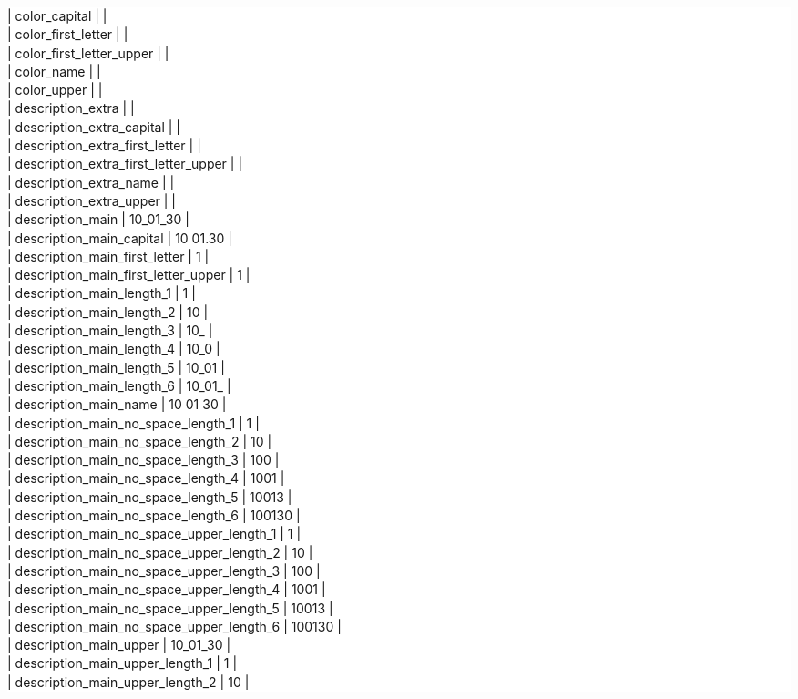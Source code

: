 | color_capital |  |  
| color_first_letter |  |  
| color_first_letter_upper |  |  
| color_name |  |  
| color_upper |  |  
| description_extra |  |  
| description_extra_capital |  |  
| description_extra_first_letter |  |  
| description_extra_first_letter_upper |  |  
| description_extra_name |  |  
| description_extra_upper |  |  
| description_main | 10_01_30 |  
| description_main_capital | 10 01.30 |  
| description_main_first_letter | 1 |  
| description_main_first_letter_upper | 1 |  
| description_main_length_1 | 1 |  
| description_main_length_2 | 10 |  
| description_main_length_3 | 10_ |  
| description_main_length_4 | 10_0 |  
| description_main_length_5 | 10_01 |  
| description_main_length_6 | 10_01_ |  
| description_main_name | 10 01 30 |  
| description_main_no_space_length_1 | 1 |  
| description_main_no_space_length_2 | 10 |  
| description_main_no_space_length_3 | 100 |  
| description_main_no_space_length_4 | 1001 |  
| description_main_no_space_length_5 | 10013 |  
| description_main_no_space_length_6 | 100130 |  
| description_main_no_space_upper_length_1 | 1 |  
| description_main_no_space_upper_length_2 | 10 |  
| description_main_no_space_upper_length_3 | 100 |  
| description_main_no_space_upper_length_4 | 1001 |  
| description_main_no_space_upper_length_5 | 10013 |  
| description_main_no_space_upper_length_6 | 100130 |  
| description_main_upper | 10_01_30 |  
| description_main_upper_length_1 | 1 |  
| description_main_upper_length_2 | 10 |  